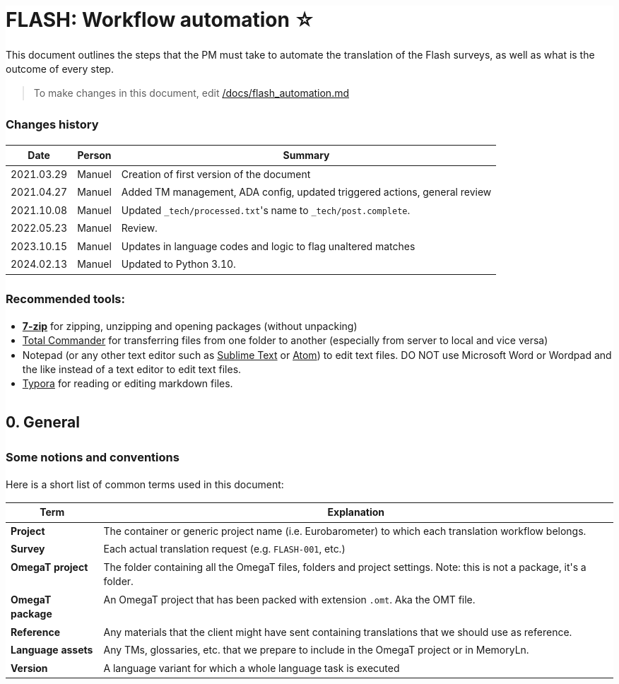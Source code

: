 # FLASH: Workflow automation ☆

This document outlines the steps that the PM must take to automate the translation of the Flash surveys, as well as what is the outcome of every step.



> To make changes in this document, edit [/docs/flash_automation.md](https://github.com/capstanlqc/flash_prepp_help/blob/main/docs/flash_automation.md)


### Changes history

| Date  | Person  | Summary |
|---------|---------|-------|
| 2021.03.29 | Manuel | Creation of first version of the document |
| 2021.04.27 | Manuel | Added TM management, ADA config, updated triggered actions, general review |
| 2021.10.08 | Manuel | Updated `_tech/processed.txt`'s name to `_tech/post.complete`. |
| 2022.05.23 | Manuel | Review. |
| 2023.10.15 | Manuel | Updates in language codes and logic to flag unaltered matches |
| 2024.02.13 | Manuel | Updated to Python 3.10. |

### Recommended tools:

- [**7-zip**](https://www.7-zip.org/) for zipping, unzipping and opening packages (without unpacking)
- [Total Commander](https://www.ghisler.com/) for transferring files from one folder to another (especially from server to local and vice versa)
- Notepad (or any other text editor such as [Sublime Text](https://www.sublimetext.com/) or [Atom](https://atom.io/)) to edit text files. DO NOT use Microsoft Word or Wordpad and the like instead of a text editor to edit text files.
- [Typora](https://typora.io/) for reading or editing markdown files.


## 0. General

### Some notions and conventions

Here is a short list of common terms used in this document:

| **Term**  | Explanation                      |
| ------------------------------------------------------------ | ------------------------------------------------------------ |
| **Project** | The container or generic project name (i.e. Eurobarometer) to which each translation workflow belongs. |
| **Survey** | Each actual translation request (e.g. `FLASH-001`, etc.)       |
| **OmegaT project** | The folder containing all the OmegaT files, folders and project settings. Note: this is not a package, it's a folder. |
| **OmegaT package** | An OmegaT project that has been packed with extension `.omt`. Aka the OMT file. |
| **Reference**   | Any materials that the client might have sent containing translations that we should use as reference. |
| **Language assets** | Any TMs, glossaries, etc. that we prepare to include in the OmegaT project or in MemoryLn.                               |
| **Version** | A language variant for which a whole language task is executed |
